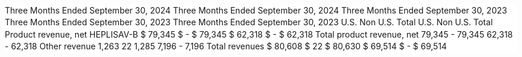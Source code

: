 <th>Three Months Ended September 30, 2024</th>
<th>Three Months Ended September 30, 2024</th>
<th>Three Months Ended September 30, 2023</th>
<th>Three Months Ended September 30, 2023</th>
<th>Three Months Ended September 30, 2023</th>
</tr>
</thead>
<tbody>
<tr>
<td></td>
<td>U.S.</td>
<td>Non U.S.</td>
<td>Total</td>
<td>U.S.</td>
<td>Non U.S.</td>
<td>Total</td>
</tr>
<tr>
<td>Product revenue, net</td>
<td></td>
<td></td>
<td></td>
<td></td>
<td></td>
<td></td>
</tr>
<tr>
<td>HEPLISAV-B</td>
<td>$ 79,345</td>
<td>$ -</td>
<td>$ 79,345</td>
<td>$ 62,318</td>
<td>$ -</td>
<td>$ 62,318</td>
</tr>
<tr>
<td>Total product revenue, net</td>
<td>79,345</td>
<td>-</td>
<td>79,345</td>
<td>62,318</td>
<td>-</td>
<td>62,318</td>
</tr>
<tr>
<td>Other revenue</td>
<td>1,263</td>
<td>22</td>
<td>1,285</td>
<td>7,196</td>
<td>-</td>
<td>7,196</td>
</tr>
<tr>
<td>Total revenues</td>
<td>$ 80,608</td>
<td>$ 22</td>
<td>$ 80,630</td>
<td>$ 69,514</td>
<td>$ -</td>
<td>$ 69,514</td>
</tr>
</tbody>
</table>